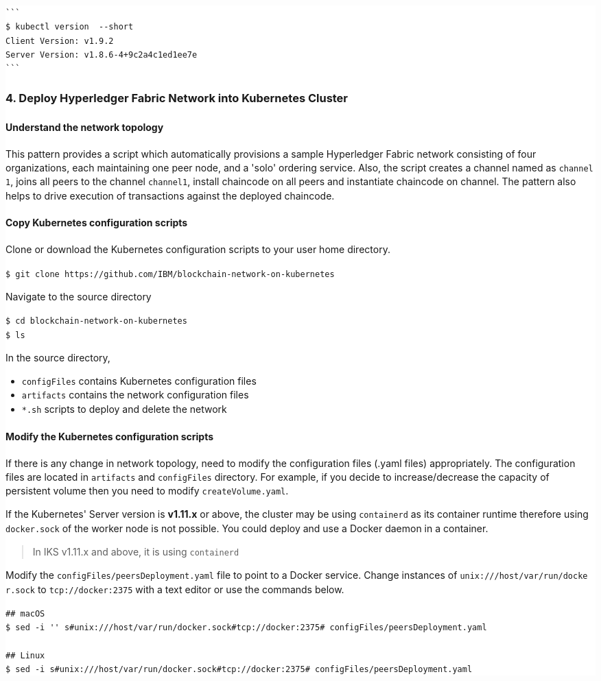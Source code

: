     ```
    $ kubectl version  --short
    Client Version: v1.9.2
    Server Version: v1.8.6-4+9c2a4c1ed1ee7e
    ```

### 4. Deploy Hyperledger Fabric Network into Kubernetes Cluster

#### Understand the network topology

This pattern provides a script which automatically provisions a sample Hyperledger Fabric network consisting of four organizations, each maintaining one peer node, and a 'solo' ordering service. Also, the script creates a channel named as `channel1`, joins all peers to the channel `channel1`, install chaincode on all peers and instantiate chaincode on channel. The pattern also helps to drive execution of transactions against the deployed chaincode.

#### Copy Kubernetes configuration scripts

Clone or download the Kubernetes configuration scripts to your user home directory.
  ```
  $ git clone https://github.com/IBM/blockchain-network-on-kubernetes
  ```

Navigate to the source directory
  ```
  $ cd blockchain-network-on-kubernetes
  $ ls
  ```
In the source directory,
  * `configFiles` contains Kubernetes configuration files
  * `artifacts` contains the network configuration files
  * `*.sh` scripts to deploy and delete the network

#### Modify the Kubernetes configuration scripts

If there is any change in network topology, need to modify the configuration files (.yaml files) appropriately. The configuration files are located in `artifacts` and `configFiles` directory. For example, if you decide to increase/decrease the capacity of persistent volume then you need to modify `createVolume.yaml`.

If the Kubernetes' Server version is **v1.11.x** or above, the cluster may be using `containerd` as its container runtime therefore using `docker.sock` of the worker node is not possible. You could deploy and use a Docker daemon in a container.
> In IKS v1.11.x and above, it is using `containerd`

Modify the `configFiles/peersDeployment.yaml` file to point to a Docker service. Change instances of `unix:///host/var/run/docker.sock` to `tcp://docker:2375` with a text editor or use the commands below.

```
## macOS
$ sed -i '' s#unix:///host/var/run/docker.sock#tcp://docker:2375# configFiles/peersDeployment.yaml

## Linux
$ sed -i s#unix:///host/var/run/docker.sock#tcp://docker:2375# configFiles/peersDeployment.yaml
```
